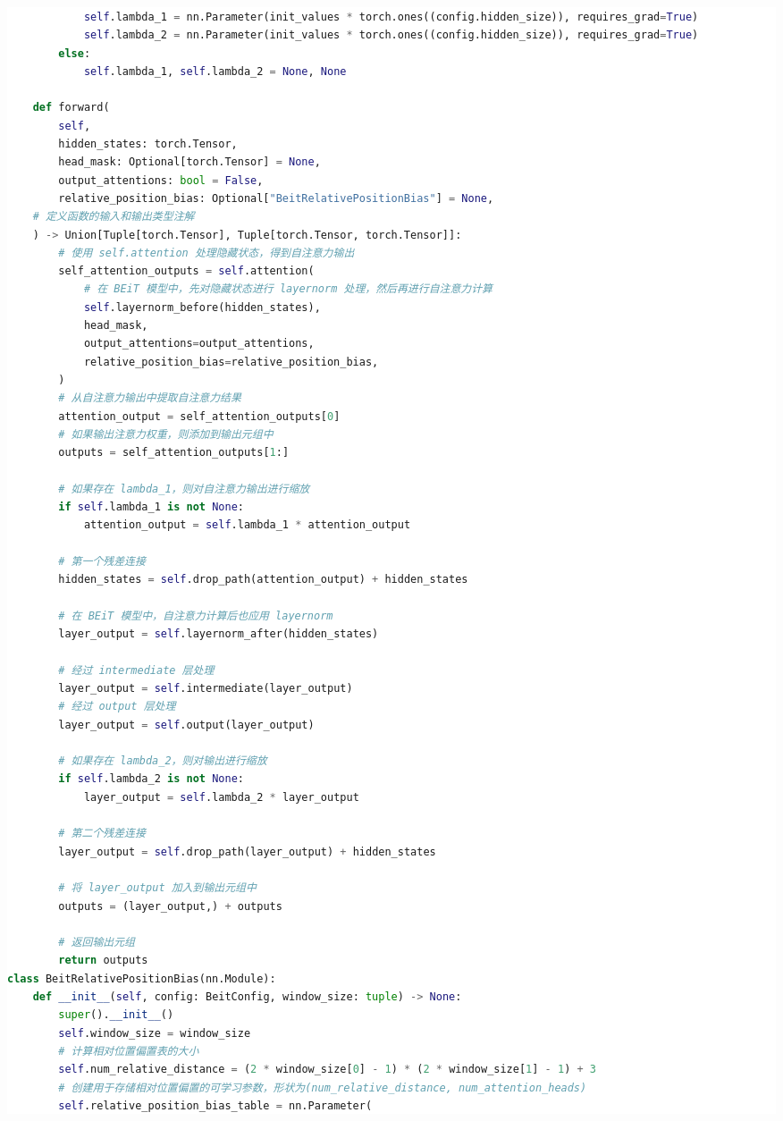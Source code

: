 ```py
            self.lambda_1 = nn.Parameter(init_values * torch.ones((config.hidden_size)), requires_grad=True)
            self.lambda_2 = nn.Parameter(init_values * torch.ones((config.hidden_size)), requires_grad=True)
        else:
            self.lambda_1, self.lambda_2 = None, None

    def forward(
        self,
        hidden_states: torch.Tensor,
        head_mask: Optional[torch.Tensor] = None,
        output_attentions: bool = False,
        relative_position_bias: Optional["BeitRelativePositionBias"] = None,
    # 定义函数的输入和输出类型注解
    ) -> Union[Tuple[torch.Tensor], Tuple[torch.Tensor, torch.Tensor]]:
        # 使用 self.attention 处理隐藏状态，得到自注意力输出
        self_attention_outputs = self.attention(
            # 在 BEiT 模型中，先对隐藏状态进行 layernorm 处理，然后再进行自注意力计算
            self.layernorm_before(hidden_states),
            head_mask,
            output_attentions=output_attentions,
            relative_position_bias=relative_position_bias,
        )
        # 从自注意力输出中提取自注意力结果
        attention_output = self_attention_outputs[0]
        # 如果输出注意力权重，则添加到输出元组中
        outputs = self_attention_outputs[1:]

        # 如果存在 lambda_1，则对自注意力输出进行缩放
        if self.lambda_1 is not None:
            attention_output = self.lambda_1 * attention_output

        # 第一个残差连接
        hidden_states = self.drop_path(attention_output) + hidden_states

        # 在 BEiT 模型中，自注意力计算后也应用 layernorm
        layer_output = self.layernorm_after(hidden_states)

        # 经过 intermediate 层处理
        layer_output = self.intermediate(layer_output)
        # 经过 output 层处理
        layer_output = self.output(layer_output)

        # 如果存在 lambda_2，则对输出进行缩放
        if self.lambda_2 is not None:
            layer_output = self.lambda_2 * layer_output

        # 第二个残差连接
        layer_output = self.drop_path(layer_output) + hidden_states

        # 将 layer_output 加入到输出元组中
        outputs = (layer_output,) + outputs

        # 返回输出元组
        return outputs
class BeitRelativePositionBias(nn.Module):
    def __init__(self, config: BeitConfig, window_size: tuple) -> None:
        super().__init__()
        self.window_size = window_size
        # 计算相对位置偏置表的大小
        self.num_relative_distance = (2 * window_size[0] - 1) * (2 * window_size[1] - 1) + 3
        # 创建用于存储相对位置偏置的可学习参数，形状为(num_relative_distance, num_attention_heads)
        self.relative_position_bias_table = nn.Parameter(
```